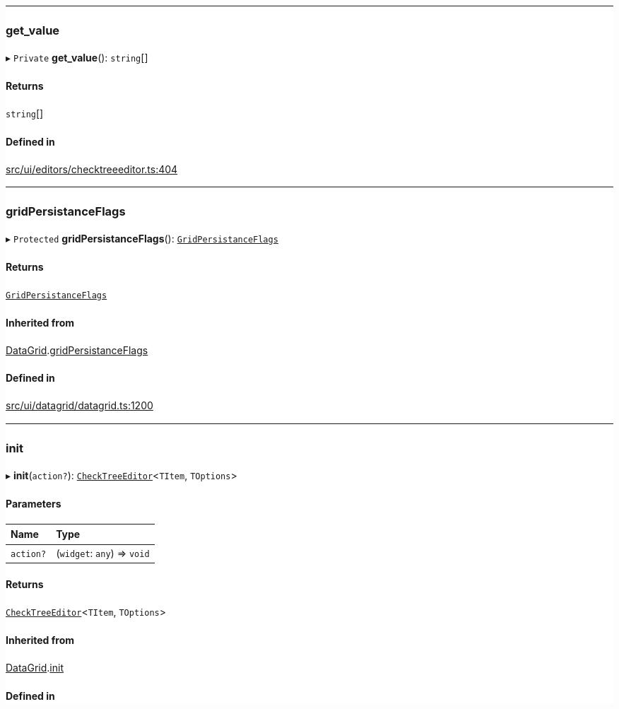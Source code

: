 ___

### get\_value

▸ `Private` **get_value**(): `string`[]

#### Returns

`string`[]

#### Defined in

[src/ui/editors/checktreeeditor.ts:404](https://github.com/serenity-is/serenity/blob/master/packages/corelib/src/ui/editors/checktreeeditor.ts#L404)

___

### gridPersistanceFlags

▸ `Protected` **gridPersistanceFlags**(): [`GridPersistanceFlags`](../interfaces/corelib.GridPersistanceFlags.md)

#### Returns

[`GridPersistanceFlags`](../interfaces/corelib.GridPersistanceFlags.md)

#### Inherited from

[DataGrid](corelib.DataGrid.md).[gridPersistanceFlags](corelib.DataGrid.md#gridpersistanceflags)

#### Defined in

[src/ui/datagrid/datagrid.ts:1200](https://github.com/serenity-is/serenity/blob/master/packages/corelib/src/ui/datagrid/datagrid.ts#L1200)

___

### init

▸ **init**(`action?`): [`CheckTreeEditor`](corelib.CheckTreeEditor.md)<`TItem`, `TOptions`\>

#### Parameters

| Name | Type |
| :------ | :------ |
| `action?` | (`widget`: `any`) => `void` |

#### Returns

[`CheckTreeEditor`](corelib.CheckTreeEditor.md)<`TItem`, `TOptions`\>

#### Inherited from

[DataGrid](corelib.DataGrid.md).[init](corelib.DataGrid.md#init)

#### Defined in
